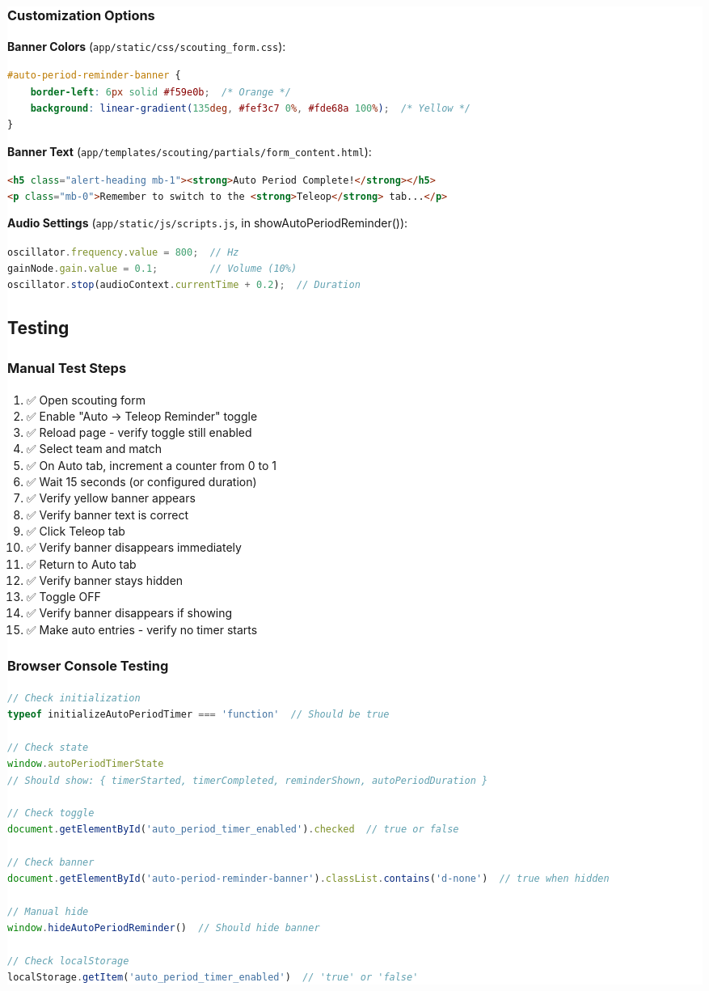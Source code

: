 ### Customization Options

**Banner Colors** (`app/static/css/scouting_form.css`):
```css
#auto-period-reminder-banner {
    border-left: 6px solid #f59e0b;  /* Orange */
    background: linear-gradient(135deg, #fef3c7 0%, #fde68a 100%);  /* Yellow */
}
```

**Banner Text** (`app/templates/scouting/partials/form_content.html`):
```html
<h5 class="alert-heading mb-1"><strong>Auto Period Complete!</strong></h5>
<p class="mb-0">Remember to switch to the <strong>Teleop</strong> tab...</p>
```

**Audio Settings** (`app/static/js/scripts.js`, in showAutoPeriodReminder()):
```javascript
oscillator.frequency.value = 800;  // Hz
gainNode.gain.value = 0.1;         // Volume (10%)
oscillator.stop(audioContext.currentTime + 0.2);  // Duration
```

## Testing

### Manual Test Steps
1. ✅ Open scouting form
2. ✅ Enable "Auto → Teleop Reminder" toggle
3. ✅ Reload page - verify toggle still enabled
4. ✅ Select team and match
5. ✅ On Auto tab, increment a counter from 0 to 1
6. ✅ Wait 15 seconds (or configured duration)
7. ✅ Verify yellow banner appears
8. ✅ Verify banner text is correct
9. ✅ Click Teleop tab
10. ✅ Verify banner disappears immediately
11. ✅ Return to Auto tab
12. ✅ Verify banner stays hidden
13. ✅ Toggle OFF
14. ✅ Verify banner disappears if showing
15. ✅ Make auto entries - verify no timer starts

### Browser Console Testing
```javascript
// Check initialization
typeof initializeAutoPeriodTimer === 'function'  // Should be true

// Check state
window.autoPeriodTimerState
// Should show: { timerStarted, timerCompleted, reminderShown, autoPeriodDuration }

// Check toggle
document.getElementById('auto_period_timer_enabled').checked  // true or false

// Check banner
document.getElementById('auto-period-reminder-banner').classList.contains('d-none')  // true when hidden

// Manual hide
window.hideAutoPeriodReminder()  // Should hide banner

// Check localStorage
localStorage.getItem('auto_period_timer_enabled')  // 'true' or 'false'
```
